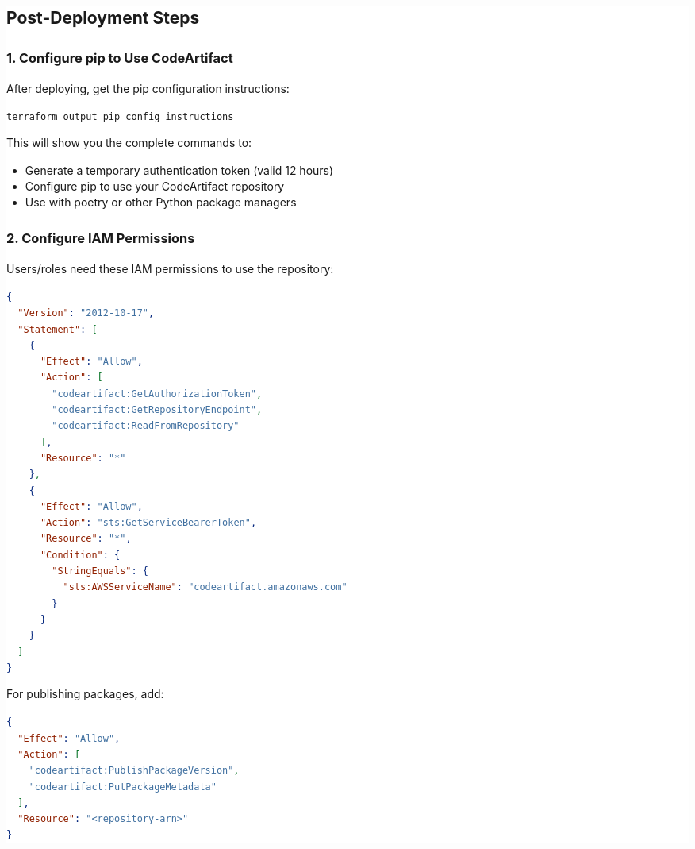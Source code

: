 ## Post-Deployment Steps

### 1. Configure pip to Use CodeArtifact

After deploying, get the pip configuration instructions:

```bash
terraform output pip_config_instructions
```

This will show you the complete commands to:
- Generate a temporary authentication token (valid 12 hours)
- Configure pip to use your CodeArtifact repository
- Use with poetry or other Python package managers

### 2. Configure IAM Permissions

Users/roles need these IAM permissions to use the repository:

```json
{
  "Version": "2012-10-17",
  "Statement": [
    {
      "Effect": "Allow",
      "Action": [
        "codeartifact:GetAuthorizationToken",
        "codeartifact:GetRepositoryEndpoint",
        "codeartifact:ReadFromRepository"
      ],
      "Resource": "*"
    },
    {
      "Effect": "Allow",
      "Action": "sts:GetServiceBearerToken",
      "Resource": "*",
      "Condition": {
        "StringEquals": {
          "sts:AWSServiceName": "codeartifact.amazonaws.com"
        }
      }
    }
  ]
}
```

For publishing packages, add:
```json
{
  "Effect": "Allow",
  "Action": [
    "codeartifact:PublishPackageVersion",
    "codeartifact:PutPackageMetadata"
  ],
  "Resource": "<repository-arn>"
}
```
